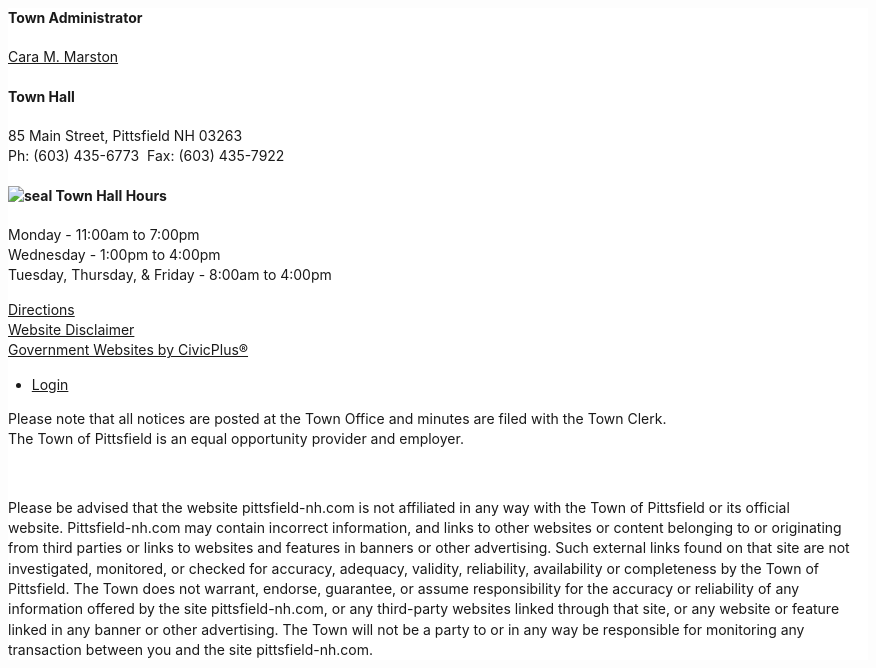 #### Town Administrator

[Cara M. Marston](https://www.pittsfieldnh.gov/user/93/contact)

#### Town Hall

85 Main Street, Pittsfield NH 03263  
Ph: (603) 435-6773  Fax: (603) 435-7922

#### ![seal](https://www.pittsfieldnh.gov/sites/g/files/vyhlif3681/f/imce/footerseal.png) Town Hall Hours

Monday - 11:00am to 7:00pm  
Wednesday - 1:00pm to 4:00pm  
Tuesday, Thursday, &amp; Friday - 8:00am to 4:00pm

[Directions](https://www.pittsfieldnh.gov/about-pittsfield/pages/directions)  
[Website Disclaimer](https://www.pittsfieldnh.gov/home/pages/website-disclaimer)  
[Government Websites by CivicPlus®](https://www.civicplus.com)

- [Login](https://www.pittsfieldnh.gov/user/login?current=user%2F103%2Fcontact)

Please note that all notices are posted at the Town Office and minutes are filed with the Town Clerk.  
The Town of Pittsfield is an equal opportunity provider and employer.

 

Please be advised that the website pittsfield-nh.com is not affiliated in any way with the Town of Pittsfield or its official website. Pittsfield-nh.com may contain incorrect information, and links to other websites or content belonging to or originating from third parties or links to websites and features in banners or other advertising. Such external links found on that site are not investigated, monitored, or checked for accuracy, adequacy, validity, reliability, availability or completeness by the Town of Pittsfield. The Town does not warrant, endorse, guarantee, or assume responsibility for the accuracy or reliability of any information offered by the site pittsfield-nh.com, or any third-party websites linked through that site, or any website or feature linked in any banner or other advertising. The Town will not be a party to or in any way be responsible for monitoring any transaction between you and the site pittsfield-nh.com.